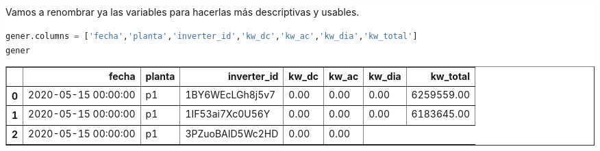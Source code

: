 

Vamos a renombrar ya las variables para hacerlas más descriptivas y usables.


```python
gener.columns = ['fecha','planta','inverter_id','kw_dc','kw_ac','kw_dia','kw_total']
gener
```




<div>
<style scoped>
    .dataframe tbody tr th:only-of-type {
        vertical-align: middle;
    }

    .dataframe tbody tr th {
        vertical-align: top;
    }

    .dataframe thead th {
        text-align: right;
    }
</style>
<table border="1" class="dataframe">
  <thead>
    <tr style="text-align: right;">
      <th></th>
      <th>fecha</th>
      <th>planta</th>
      <th>inverter_id</th>
      <th>kw_dc</th>
      <th>kw_ac</th>
      <th>kw_dia</th>
      <th>kw_total</th>
    </tr>
  </thead>
  <tbody>
    <tr>
      <th>0</th>
      <td>2020-05-15 00:00:00</td>
      <td>p1</td>
      <td>1BY6WEcLGh8j5v7</td>
      <td>0.00</td>
      <td>0.00</td>
      <td>0.00</td>
      <td>6259559.00</td>
    </tr>
    <tr>
      <th>1</th>
      <td>2020-05-15 00:00:00</td>
      <td>p1</td>
      <td>1IF53ai7Xc0U56Y</td>
      <td>0.00</td>
      <td>0.00</td>
      <td>0.00</td>
      <td>6183645.00</td>
    </tr>
    <tr>
      <th>2</th>
      <td>2020-05-15 00:00:00</td>
      <td>p1</td>
      <td>3PZuoBAID5Wc2HD</td>
      <td>0.00</td>
      <td>0.00</td>